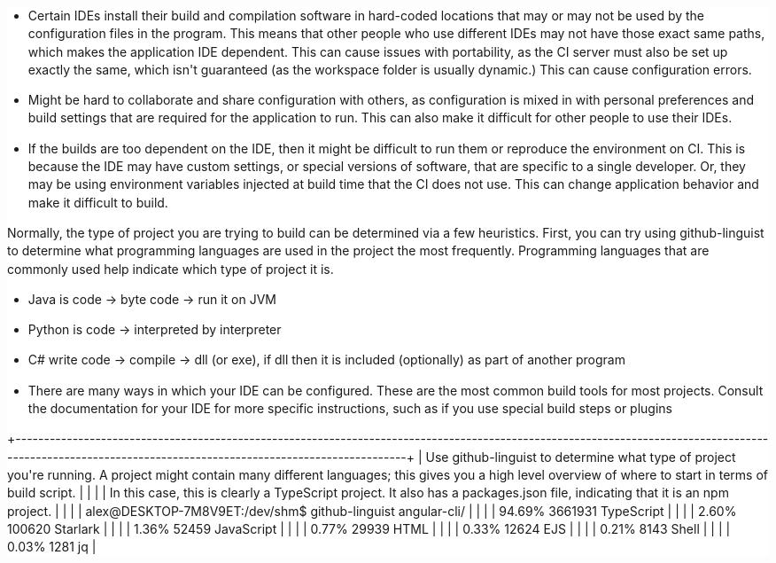   - Certain IDEs install their build and compilation software in hard-coded locations that may or may not be used by the configuration files in the program. This means that other people who use different IDEs may not have those exact same paths, which makes the application IDE dependent. This can cause issues with portability, as the CI server must also be set up exactly the same, which isn't guaranteed (as the workspace folder is usually dynamic.) This can cause configuration errors.

  - Might be hard to collaborate and share configuration with others, as configuration is mixed in with personal preferences and build settings that are required for the application to run. This can also make it difficult for other people to use their IDEs.

  - If the builds are too dependent on the IDE, then it might be difficult to run them or reproduce the environment on CI. This is because the IDE may have custom settings, or special versions of software, that are specific to a single developer. Or, they may be using environment variables injected at build time that the CI does not use. This can change application behavior and make it difficult to build.

Normally, the type of project you are trying to build can be determined via a few heuristics. First, you can try using github-linguist to determine what programming languages are used in the project the most frequently. Programming languages that are commonly used help indicate which type of project it is.

- Java is code -\> byte code -\> run it on JVM

- Python is code -\> interpreted by interpreter

- C# write code -\> compile -\> dll (or exe), if dll then it is included (optionally) as part of another program

- There are many ways in which your IDE can be configured. These are the most common build tools for most projects. Consult the documentation for your IDE for more specific instructions, such as if you use special build steps or plugins

+----------------------------------------------------------------------------------------------------------------------------------------------------------------------------------------------------------+
| Use github-linguist to determine what type of project you're running. A project might contain many different languages; this gives you a high level overview of where to start in terms of build script. |
| |
| In this case, this is clearly a TypeScript project. It also has a packages.json file, indicating that it is an npm project. |
| |
| alex@DESKTOP-7M8V9ET:/dev/shm\$ github-linguist angular-cli/ |
| |
| 94.69% 3661931 TypeScript |
| |
| 2.60% 100620 Starlark |
| |
| 1.36% 52459 JavaScript |
| |
| 0.77% 29939 HTML |
| |
| 0.33% 12624 EJS |
| |
| 0.21% 8143 Shell |
| |
| 0.03% 1281 jq |